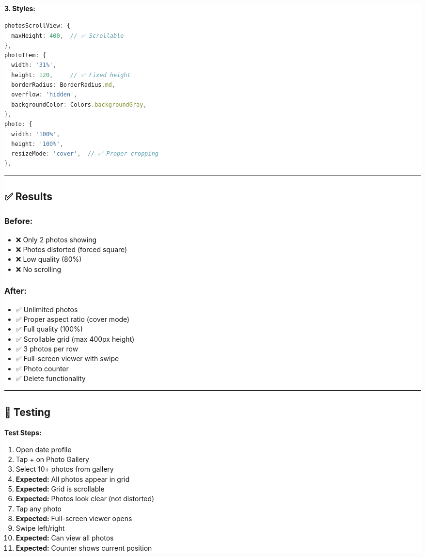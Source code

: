 **3. Styles:**
```typescript
photosScrollView: {
  maxHeight: 400,  // ✅ Scrollable
},
photoItem: {
  width: '31%',
  height: 120,     // ✅ Fixed height
  borderRadius: BorderRadius.md,
  overflow: 'hidden',
  backgroundColor: Colors.backgroundGray,
},
photo: {
  width: '100%',
  height: '100%',
  resizeMode: 'cover',  // ✅ Proper cropping
},
```

---

## ✅ **Results**

### **Before:**
- ❌ Only 2 photos showing
- ❌ Photos distorted (forced square)
- ❌ Low quality (80%)
- ❌ No scrolling

### **After:**
- ✅ Unlimited photos
- ✅ Proper aspect ratio (cover mode)
- ✅ Full quality (100%)
- ✅ Scrollable grid (max 400px height)
- ✅ 3 photos per row
- ✅ Full-screen viewer with swipe
- ✅ Photo counter
- ✅ Delete functionality

---

## 🧪 **Testing**

**Test Steps:**
1. Open date profile
2. Tap + on Photo Gallery
3. Select 10+ photos from gallery
4. **Expected:** All photos appear in grid
5. **Expected:** Grid is scrollable
6. **Expected:** Photos look clear (not distorted)
7. Tap any photo
8. **Expected:** Full-screen viewer opens
9. Swipe left/right
10. **Expected:** Can view all photos
11. **Expected:** Counter shows current position
